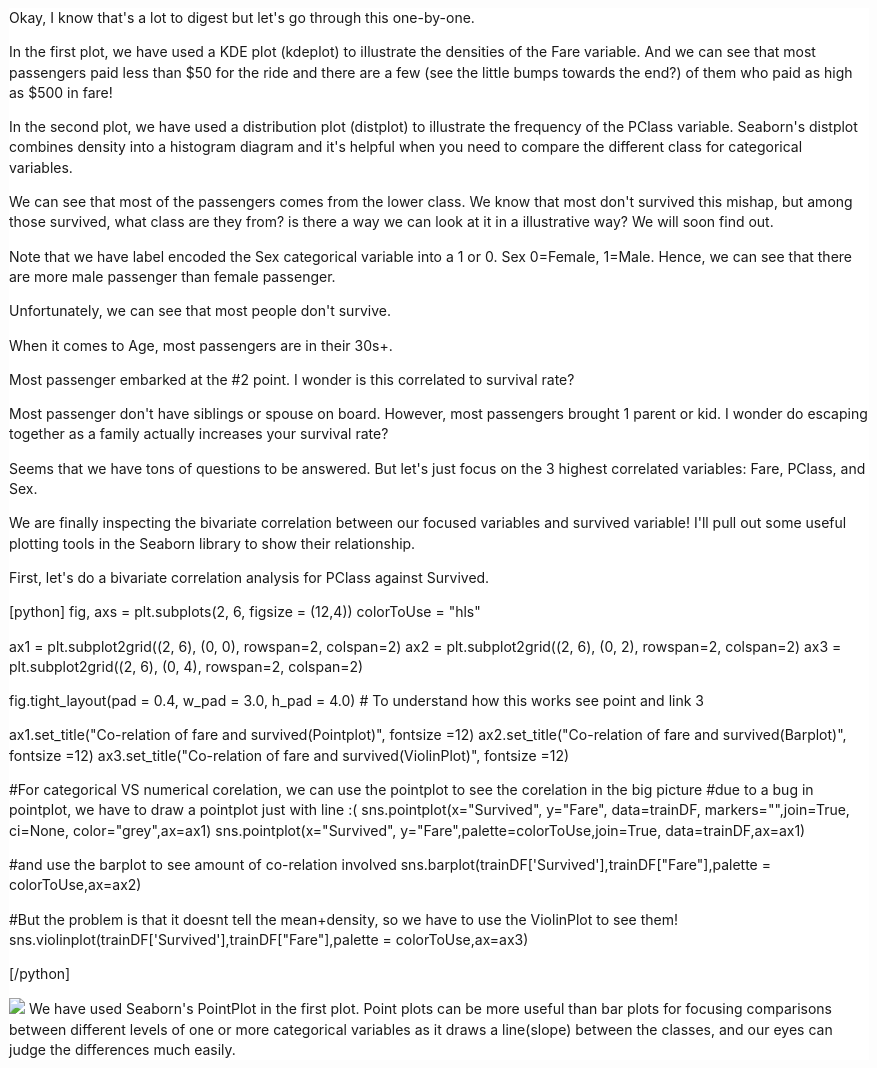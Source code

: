 Okay, I know that's a lot to digest but let's go through this one-by-one.

In the first plot, we have used a KDE plot (kdeplot) to illustrate the densities of the Fare variable. And we can see that most passengers paid less than $50 for the ride and there are a few (see the little bumps towards the end?) of them who paid as high as $500 in fare!

In the second plot, we have used a distribution plot (distplot) to illustrate the frequency of the PClass variable. Seaborn's distplot combines density into a histogram diagram and it's helpful when you need to compare the different class for categorical variables.

We can see that most of the passengers comes from the lower class. We know that most don't survived this mishap, but among those survived, what class are they from? is there a way we can look at it in a illustrative way? We will soon find out.

Note that we have label encoded the Sex categorical variable into a 1 or 0. Sex 0=Female, 1=Male. Hence, we can see that there are more male passenger than female passenger.

Unfortunately, we can see that most people don't survive.

When it comes to Age, most passengers are in their 30s+.

Most passenger embarked at the #2 point. I wonder is this correlated to survival rate?

Most passenger don't have siblings or spouse on board. However, most passengers brought 1 parent or kid. I wonder do escaping together as a family actually increases your survival rate?

Seems that we have tons of questions to be answered. But let's just focus on the 3 highest correlated variables: Fare, PClass, and Sex.

We are finally inspecting the bivariate correlation between our focused variables and survived variable! I'll pull out some useful plotting tools in the Seaborn library to show their relationship.

First, let's do a bivariate correlation analysis for PClass against Survived.

\[python\] fig, axs = plt.subplots(2, 6, figsize = (12,4)) colorToUse = "hls"

ax1 = plt.subplot2grid((2, 6), (0, 0), rowspan=2, colspan=2) ax2 = plt.subplot2grid((2, 6), (0, 2), rowspan=2, colspan=2) ax3 = plt.subplot2grid((2, 6), (0, 4), rowspan=2, colspan=2)

fig.tight\_layout(pad = 0.4, w\_pad = 3.0, h\_pad = 4.0) # To understand how this works see point and link 3

ax1.set\_title("Co-relation of fare and survived(Pointplot)", fontsize =12) ax2.set\_title("Co-relation of fare and survived(Barplot)", fontsize =12) ax3.set\_title("Co-relation of fare and survived(ViolinPlot)", fontsize =12)

#For categorical VS numerical corelation, we can use the pointplot to see the corelation in the big picture #due to a bug in pointplot, we have to draw a pointplot just with line :( sns.pointplot(x="Survived", y="Fare", data=trainDF, markers="",join=True, ci=None, color="grey",ax=ax1) sns.pointplot(x="Survived", y="Fare",palette=colorToUse,join=True, data=trainDF,ax=ax1)

#and use the barplot to see amount of co-relation involved sns.barplot(trainDF\['Survived'\],trainDF\["Fare"\],palette = colorToUse,ax=ax2)

#But the problem is that it doesnt tell the mean+density, so we have to use the ViolinPlot to see them! sns.violinplot(trainDF\['Survived'\],trainDF\["Fare"\],palette = colorToUse,ax=ax3)

\[/python\]

![](/post_images/Screen-Shot-2017-07-04-at-8.46.29-PM-1024x367.png) We have used Seaborn's PointPlot in the first plot. Point plots can be more useful than bar plots for focusing comparisons between different levels of one or more categorical variables as it draws a line(slope) between the classes, and our eyes can judge the differences much easily.
